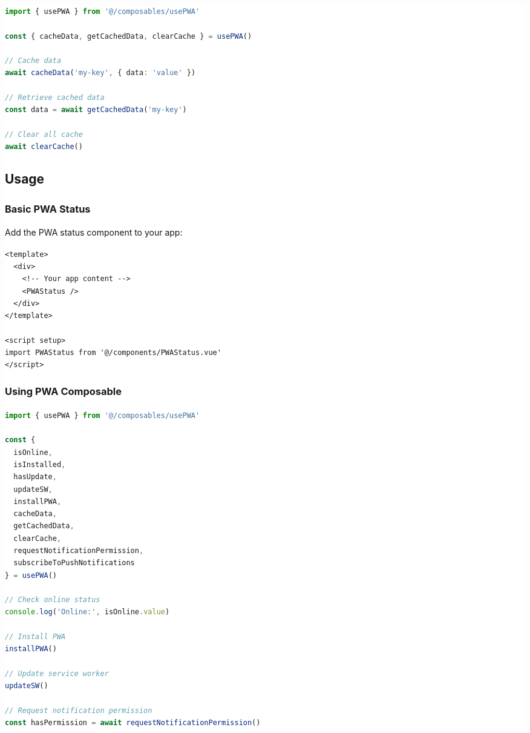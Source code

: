 ```typescript
import { usePWA } from '@/composables/usePWA'

const { cacheData, getCachedData, clearCache } = usePWA()

// Cache data
await cacheData('my-key', { data: 'value' })

// Retrieve cached data
const data = await getCachedData('my-key')

// Clear all cache
await clearCache()
```

## Usage

### Basic PWA Status
Add the PWA status component to your app:

```vue
<template>
  <div>
    <!-- Your app content -->
    <PWAStatus />
  </div>
</template>

<script setup>
import PWAStatus from '@/components/PWAStatus.vue'
</script>
```

### Using PWA Composable
```typescript
import { usePWA } from '@/composables/usePWA'

const {
  isOnline,
  isInstalled,
  hasUpdate,
  updateSW,
  installPWA,
  cacheData,
  getCachedData,
  clearCache,
  requestNotificationPermission,
  subscribeToPushNotifications
} = usePWA()

// Check online status
console.log('Online:', isOnline.value)

// Install PWA
installPWA()

// Update service worker
updateSW()

// Request notification permission
const hasPermission = await requestNotificationPermission()
```
